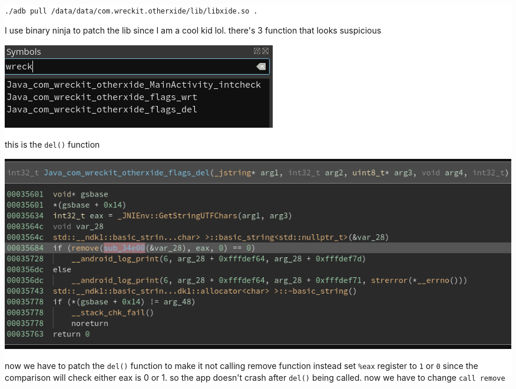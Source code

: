     ./adb pull /data/data/com.wreckit.otherxide/lib/libxide.so .

I use binary ninja to patch the lib since I am a cool kid lol. there's 3 function that looks suspicious 

<img src="/images/wreckit2021/binja1.png">

this is the `del()` function

<img src="/images/wreckit2021/binja2.png">

now we have to patch the `del()` function to make it not calling remove function instead set `%eax` register to `1` or `0`
since the comparison will check either eax is 0 or 1. so the app doesn't crash after `del()` being called. 
now we have to change `call remove`
